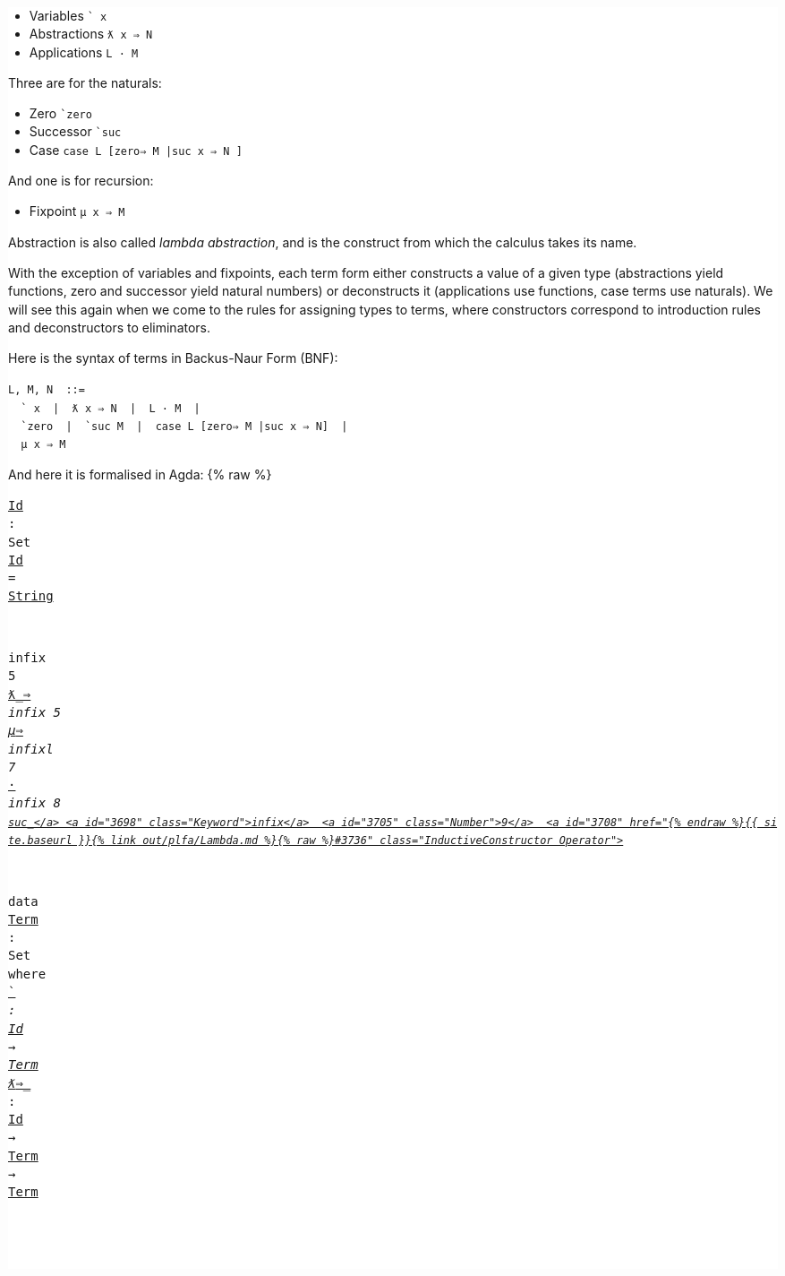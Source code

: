   * Variables `` ` x ``
  * Abstractions `ƛ x ⇒ N`
  * Applications `L · M`

Three are for the naturals:

  * Zero `` `zero ``
  * Successor `` `suc ``
  * Case `` case L [zero⇒ M |suc x ⇒ N ] ``

And one is for recursion:

  * Fixpoint `μ x ⇒ M`

Abstraction is also called _lambda abstraction_, and is the construct
from which the calculus takes its name.

With the exception of variables and fixpoints, each term
form either constructs a value of a given type (abstractions yield functions,
zero and successor yield natural numbers) or deconstructs it (applications use functions,
case terms use naturals). We will see this again when we come
to the rules for assigning types to terms, where constructors
correspond to introduction rules and deconstructors to eliminators.

Here is the syntax of terms in Backus-Naur Form (BNF):

    L, M, N  ::=
      ` x  |  ƛ x ⇒ N  |  L · M  |
      `zero  |  `suc M  |  case L [zero⇒ M |suc x ⇒ N]  |
      μ x ⇒ M

And here it is formalised in Agda:
{% raw %}<pre class="Agda"><a id="Id"></a><a id="3616" href="{% endraw %}{{ site.baseurl }}{% link out/plfa/Lambda.md %}{% raw %}#3616" class="Function">Id</a> <a id="3619" class="Symbol">:</a> <a id="3621" class="PrimitiveType">Set</a>
<a id="3625" href="{% endraw %}{{ site.baseurl }}{% link out/plfa/Lambda.md %}{% raw %}#3616" class="Function">Id</a> <a id="3628" class="Symbol">=</a> <a id="3630" href="https://agda.github.io/agda-stdlib/v1.1/Agda.Builtin.String.html#206" class="Postulate">String</a>

<a id="3638" class="Keyword">infix</a>  <a id="3645" class="Number">5</a>  <a id="3648" href="{% endraw %}{{ site.baseurl }}{% link out/plfa/Lambda.md %}{% raw %}#3775" class="InductiveConstructor Operator">ƛ_⇒_</a>
<a id="3653" class="Keyword">infix</a>  <a id="3660" class="Number">5</a>  <a id="3663" href="{% endraw %}{{ site.baseurl }}{% link out/plfa/Lambda.md %}{% raw %}#4004" class="InductiveConstructor Operator">μ_⇒_</a>
<a id="3668" class="Keyword">infixl</a> <a id="3675" class="Number">7</a>  <a id="3678" href="{% endraw %}{{ site.baseurl }}{% link out/plfa/Lambda.md %}{% raw %}#33590" class="InductiveConstructor Operator">_·_</a>
<a id="3682" class="Keyword">infix</a>  <a id="3689" class="Number">8</a>  <a id="3692" href="{% endraw %}{{ site.baseurl }}{% link out/plfa/Lambda.md %}{% raw %}#3903" class="InductiveConstructor Operator">`suc_</a>
<a id="3698" class="Keyword">infix</a>  <a id="3705" class="Number">9</a>  <a id="3708" href="{% endraw %}{{ site.baseurl }}{% link out/plfa/Lambda.md %}{% raw %}#3736" class="InductiveConstructor Operator">`_</a>

<a id="3712" class="Keyword">data</a> <a id="Term"></a><a id="3717" href="{% endraw %}{{ site.baseurl }}{% link out/plfa/Lambda.md %}{% raw %}#3717" class="Datatype">Term</a> <a id="3722" class="Symbol">:</a> <a id="3724" class="PrimitiveType">Set</a> <a id="3728" class="Keyword">where</a>
  <a id="Term.`_"></a><a id="3736" href="{% endraw %}{{ site.baseurl }}{% link out/plfa/Lambda.md %}{% raw %}#3736" class="InductiveConstructor Operator">`_</a>                      <a id="3760" class="Symbol">:</a>  <a id="3763" href="plfa.Lambda.html#3616" class="Function">Id</a> <a id="3766" class="Symbol">→</a> <a id="3768" href="plfa.Lambda.html#3717" class="Datatype">Term</a>
  <a id="Term.ƛ_⇒_"></a><a id="3775" href="{% endraw %}{{ site.baseurl }}{% link out/plfa/Lambda.md %}{% raw %}#3775" class="InductiveConstructor Operator">ƛ_⇒_</a>                    <a id="3799" class="Symbol">:</a>  <a id="3802" href="plfa.Lambda.html#3616" class="Function">Id</a> <a id="3805" class="Symbol">→</a> <a id="3807" href="plfa.Lambda.html#3717" class="Datatype">Term</a> <a id="3812" class="Symbol">→</a> <a id="3814" href="plfa.Lambda.html#3717" class="Datatype">Term</a>